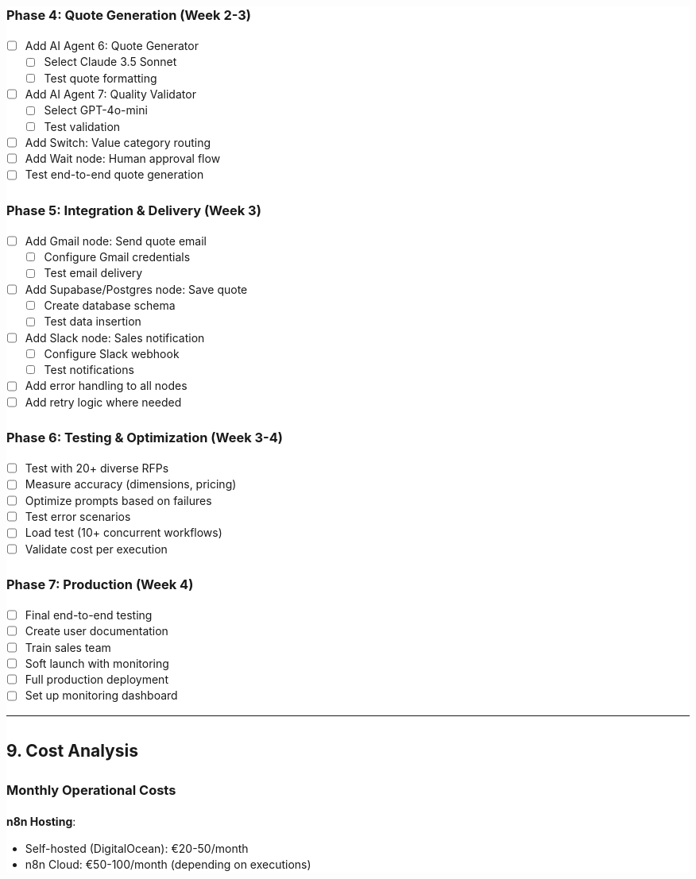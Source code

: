 ### Phase 4: Quote Generation (Week 2-3)

- [ ] Add AI Agent 6: Quote Generator
  - [ ] Select Claude 3.5 Sonnet
  - [ ] Test quote formatting
- [ ] Add AI Agent 7: Quality Validator
  - [ ] Select GPT-4o-mini
  - [ ] Test validation
- [ ] Add Switch: Value category routing
- [ ] Add Wait node: Human approval flow
- [ ] Test end-to-end quote generation

### Phase 5: Integration & Delivery (Week 3)

- [ ] Add Gmail node: Send quote email
  - [ ] Configure Gmail credentials
  - [ ] Test email delivery
- [ ] Add Supabase/Postgres node: Save quote
  - [ ] Create database schema
  - [ ] Test data insertion
- [ ] Add Slack node: Sales notification
  - [ ] Configure Slack webhook
  - [ ] Test notifications
- [ ] Add error handling to all nodes
- [ ] Add retry logic where needed

### Phase 6: Testing & Optimization (Week 3-4)

- [ ] Test with 20+ diverse RFPs
- [ ] Measure accuracy (dimensions, pricing)
- [ ] Optimize prompts based on failures
- [ ] Test error scenarios
- [ ] Load test (10+ concurrent workflows)
- [ ] Validate cost per execution

### Phase 7: Production (Week 4)

- [ ] Final end-to-end testing
- [ ] Create user documentation
- [ ] Train sales team
- [ ] Soft launch with monitoring
- [ ] Full production deployment
- [ ] Set up monitoring dashboard

---

## 9. Cost Analysis

### Monthly Operational Costs

**n8n Hosting**:
- Self-hosted (DigitalOcean): €20-50/month
- n8n Cloud: €50-100/month (depending on executions)
